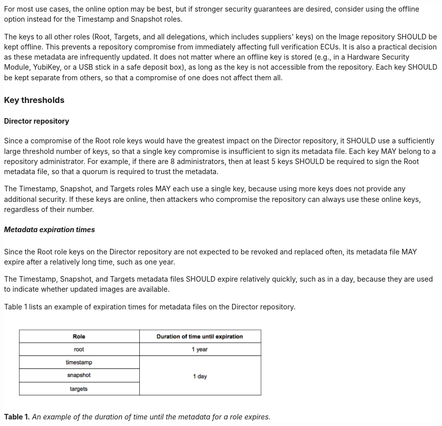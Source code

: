 For most use cases, the online option may be best, but if stronger security guarantees are desired, consider using the offline option instead for the Timestamp and Snapshot roles.

The keys to all other roles (Root, Targets, and all delegations, which includes suppliers' keys) on the Image repository SHOULD be kept offline. This prevents a repository compromise from immediately affecting full verification ECUs. It is also a practical decision as these metadata are infrequently updated. It does not matter where an offline key is stored (e.g., in a Hardware Security Module, YubiKey, or a USB stick in a safe deposit box), as long as the key is not accessible from the repository. Each key SHOULD be kept separate from others, so that a compromise of one does not affect them all.


### Key thresholds

#### Director repository

Since a compromise of the Root role keys would have the greatest impact on the Director repository, it SHOULD use a sufficiently large threshold number of keys, so that a single key compromise is insufficient to sign its metadata file. Each key MAY belong to a repository administrator. For example, if there are 8 administrators, then at least 5 keys SHOULD be required to sign the Root metadata file, so that a quorum is required to trust the metadata.

The Timestamp, Snapshot, and Targets roles MAY each use a single key, because using more keys does not provide any additional security. If these keys are online, then attackers who compromise the repository can always use these online keys, regardless of their number.

##### Metadata expiration times

Since the Root role keys on the Director repository are not expected to be revoked and replaced often, its metadata file MAY expire after a relatively long time, such as one year.

The Timestamp, Snapshot, and Targets metadata files SHOULD expire relatively quickly, such as in a day, because they are used to indicate whether updated images are available.

Table 1 lists an example of expiration times for metadata files on the Director repository.

<img align="center" src="assets/images/keys_table1_metadata_expire.png" width="500" style="margin: 0px 20px"/>

**Table 1.** *An example of the duration of time until the metadata for a role expires.*
